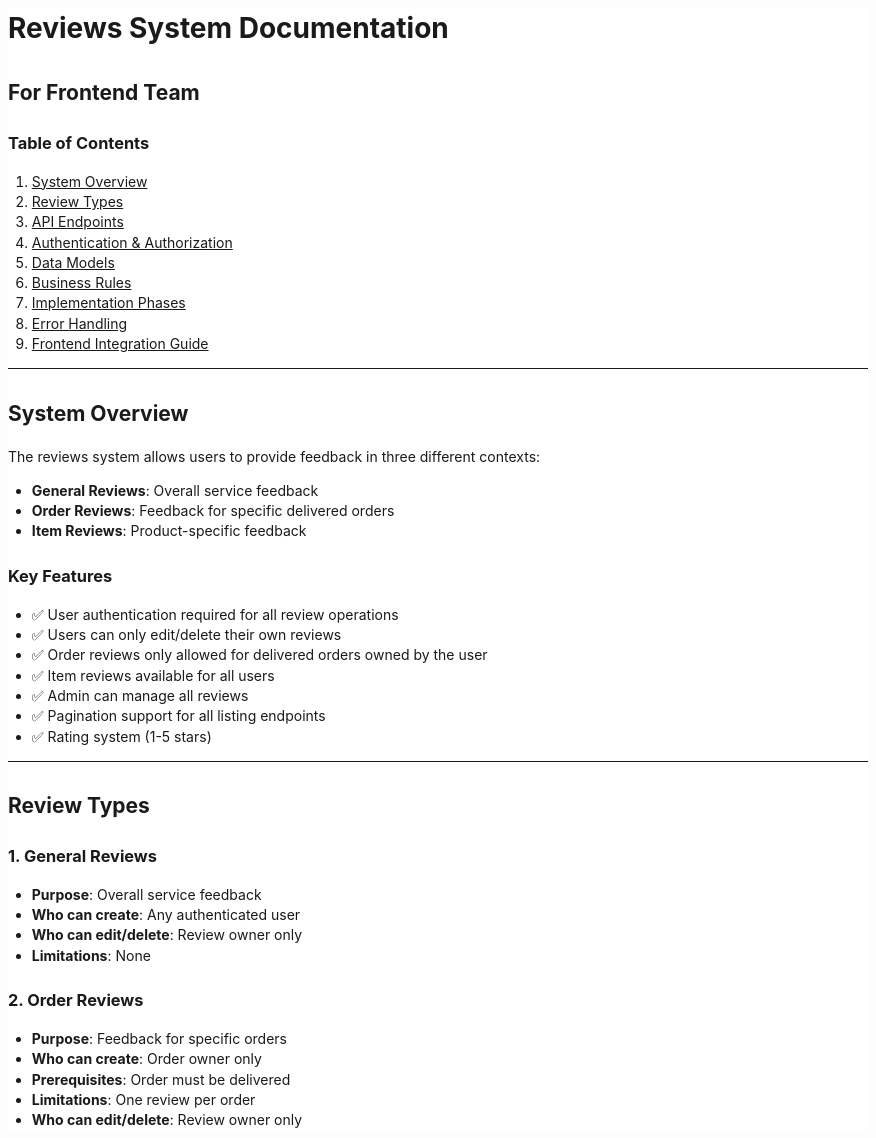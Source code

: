 # Reviews System Documentation
## For Frontend Team

### Table of Contents
1. [System Overview](#system-overview)
2. [Review Types](#review-types)
3. [API Endpoints](#api-endpoints)
4. [Authentication & Authorization](#authentication--authorization)
5. [Data Models](#data-models)
6. [Business Rules](#business-rules)
7. [Implementation Phases](#implementation-phases)
8. [Error Handling](#error-handling)
9. [Frontend Integration Guide](#frontend-integration-guide)

---

## System Overview

The reviews system allows users to provide feedback in three different contexts:
- **General Reviews**: Overall service feedback
- **Order Reviews**: Feedback for specific delivered orders
- **Item Reviews**: Product-specific feedback

### Key Features
- ✅ User authentication required for all review operations
- ✅ Users can only edit/delete their own reviews
- ✅ Order reviews only allowed for delivered orders owned by the user
- ✅ Item reviews available for all users
- ✅ Admin can manage all reviews
- ✅ Pagination support for all listing endpoints
- ✅ Rating system (1-5 stars)

---

## Review Types

### 1. General Reviews
- **Purpose**: Overall service feedback
- **Who can create**: Any authenticated user
- **Who can edit/delete**: Review owner only
- **Limitations**: None

### 2. Order Reviews
- **Purpose**: Feedback for specific orders
- **Who can create**: Order owner only
- **Prerequisites**: Order must be delivered
- **Limitations**: One review per order
- **Who can edit/delete**: Review owner only
